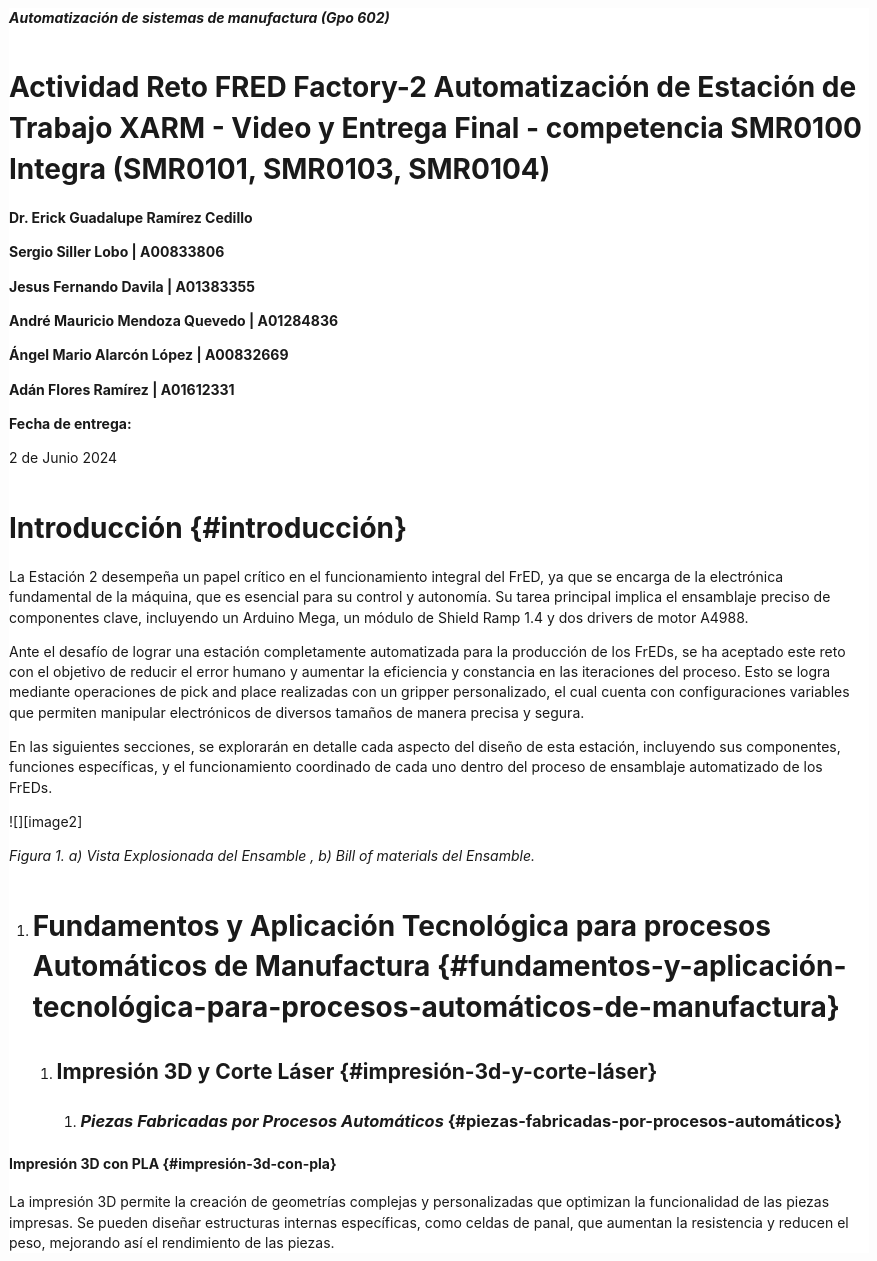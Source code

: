 ***Automatización de sistemas de manufactura (Gpo 602\)***

 

# Actividad Reto FRED Factory-2 Automatización de Estación de Trabajo XARM \- Video y Entrega Final \- competencia SMR0100 Integra (SMR0101, SMR0103, SMR0104)

**Dr. Erick Guadalupe Ramírez Cedillo**

**Sergio Siller Lobo              			| A00833806** 

**Jesus Fernando Davila              		| A01383355** 

**André Mauricio Mendoza Quevedo		| A01284836**

**Ángel Mario Alarcón López			| A00832669**

**Adán Flores Ramírez				| A01612331**

**Fecha de entrega:**

2 de Junio 2024


# **Introducción** {#introducción}

La Estación 2 desempeña un papel crítico en el funcionamiento integral del FrED, ya que se encarga de la electrónica fundamental de la máquina, que es esencial para su control y autonomía. Su tarea principal implica el ensamblaje preciso de componentes clave, incluyendo un Arduino Mega, un módulo de Shield Ramp 1.4 y dos drivers de motor A4988.

Ante el desafío de lograr una estación completamente automatizada para la producción de los FrEDs, se ha aceptado este reto con el objetivo de reducir el error humano y aumentar la eficiencia y constancia en las iteraciones del proceso. Esto se logra mediante operaciones de pick and place realizadas con un gripper personalizado, el cual cuenta con configuraciones variables que permiten manipular electrónicos de diversos tamaños de manera precisa y segura.

En las siguientes secciones, se explorarán en detalle cada aspecto del diseño de esta estación, incluyendo sus componentes, funciones específicas, y el funcionamiento coordinado de cada uno dentro del proceso de ensamblaje automatizado de los FrEDs.

![][image2]

*Figura 1\. a) Vista Explosionada del Ensamble , b) Bill of materials del Ensamble.*

1. # **Fundamentos y Aplicación Tecnológica para procesos Automáticos de Manufactura** {#fundamentos-y-aplicación-tecnológica-para-procesos-automáticos-de-manufactura}

   1. ## Impresión 3D y Corte Láser {#impresión-3d-y-corte-láser}

      1. ### *Piezas Fabricadas por Procesos Automáticos* {#piezas-fabricadas-por-procesos-automáticos}

#### Impresión 3D con PLA {#impresión-3d-con-pla}

La impresión 3D permite la creación de geometrías complejas y personalizadas que optimizan la funcionalidad de las piezas impresas. Se pueden diseñar estructuras internas específicas, como celdas de panal, que aumentan la resistencia y reducen el peso, mejorando así el rendimiento de las piezas.
